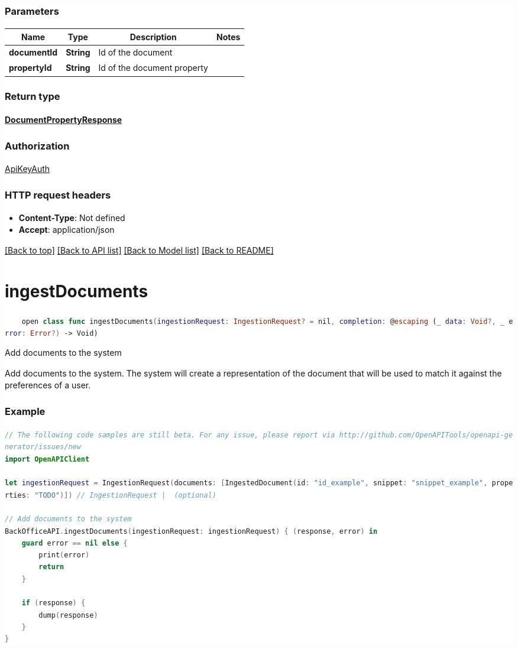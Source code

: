 ### Parameters

Name | Type | Description  | Notes
------------- | ------------- | ------------- | -------------
 **documentId** | **String** | Id of the document | 
 **propertyId** | **String** | Id of the document property | 

### Return type

[**DocumentPropertyResponse**](DocumentPropertyResponse.md)

### Authorization

[ApiKeyAuth](../README.md#ApiKeyAuth)

### HTTP request headers

 - **Content-Type**: Not defined
 - **Accept**: application/json

[[Back to top]](#) [[Back to API list]](../README.md#documentation-for-api-endpoints) [[Back to Model list]](../README.md#documentation-for-models) [[Back to README]](../README.md)

# **ingestDocuments**
```swift
    open class func ingestDocuments(ingestionRequest: IngestionRequest? = nil, completion: @escaping (_ data: Void?, _ error: Error?) -> Void)
```

Add documents to the system

Add documents to the system. The system will create a representation of the document that will be used to match it against the preferences of a user.

### Example
```swift
// The following code samples are still beta. For any issue, please report via http://github.com/OpenAPITools/openapi-generator/issues/new
import OpenAPIClient

let ingestionRequest = IngestionRequest(documents: [IngestedDocument(id: "id_example", snippet: "snippet_example", properties: "TODO")]) // IngestionRequest |  (optional)

// Add documents to the system
BackOfficeAPI.ingestDocuments(ingestionRequest: ingestionRequest) { (response, error) in
    guard error == nil else {
        print(error)
        return
    }

    if (response) {
        dump(response)
    }
}
```
